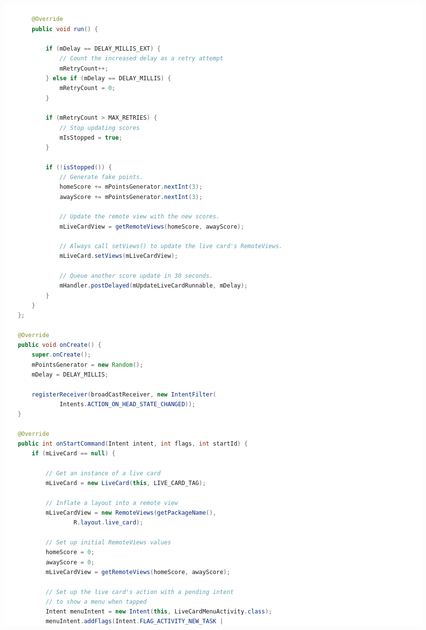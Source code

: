 ```java

        @Override
        public void run() {

            if (mDelay == DELAY_MILLIS_EXT) {
                // Count the increased delay as a retry attempt
                mRetryCount++;
            } else if (mDelay == DELAY_MILLIS) {
                mRetryCount = 0;
            }

            if (mRetryCount > MAX_RETRIES) {
                // Stop updating scores
                mIsStopped = true;
            }

            if (!isStopped()) {
                // Generate fake points.
                homeScore += mPointsGenerator.nextInt(3);
                awayScore += mPointsGenerator.nextInt(3);

                // Update the remote view with the new scores.
                mLiveCardView = getRemoteViews(homeScore, awayScore);

                // Always call setViews() to update the live card's RemoteViews.
                mLiveCard.setViews(mLiveCardView);

                // Queue another score update in 30 seconds.
                mHandler.postDelayed(mUpdateLiveCardRunnable, mDelay);
            }
        }
    };

    @Override
    public void onCreate() {
        super.onCreate();
        mPointsGenerator = new Random();
        mDelay = DELAY_MILLIS;

        registerReceiver(broadCastReceiver, new IntentFilter(
                Intents.ACTION_ON_HEAD_STATE_CHANGED));
    }

    @Override
    public int onStartCommand(Intent intent, int flags, int startId) {
        if (mLiveCard == null) {

            // Get an instance of a live card
            mLiveCard = new LiveCard(this, LIVE_CARD_TAG);

            // Inflate a layout into a remote view
            mLiveCardView = new RemoteViews(getPackageName(),
                    R.layout.live_card);

            // Set up initial RemoteViews values
            homeScore = 0;
            awayScore = 0;
            mLiveCardView = getRemoteViews(homeScore, awayScore);

            // Set up the live card's action with a pending intent
            // to show a menu when tapped
            Intent menuIntent = new Intent(this, LiveCardMenuActivity.class);
            menuIntent.addFlags(Intent.FLAG_ACTIVITY_NEW_TASK |
```